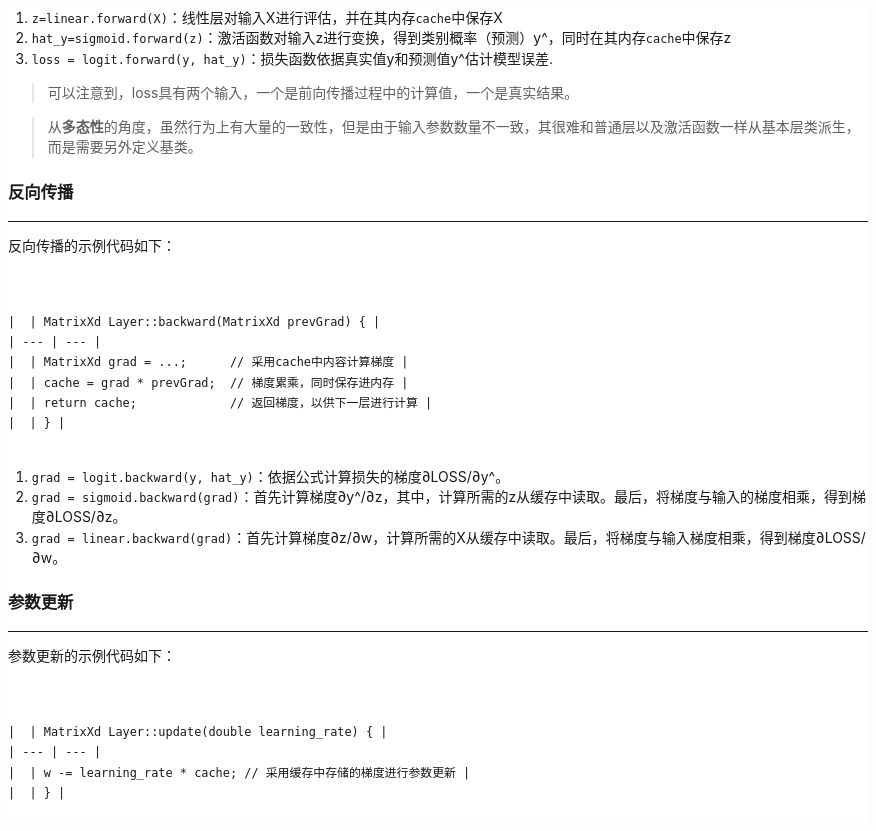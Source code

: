1. `z=linear.forward(X)`：线性层对输入X进行评估，并在其内存`cache`中保存X
2. `hat_y=sigmoid.forward(z)`：激活函数对输入z进行变换，得到类别概率（预测）y^，同时在其内存`cache`中保存z
3. `loss = logit.forward(y, hat_y)`：损失函数依据真实值y和预测值y^估计模型误差.



> 可以注意到，loss具有两个输入，一个是前向传播过程中的计算值，一个是真实结果。



> 从**多态性**的角度，虽然行为上有大量的一致性，但是由于输入参数数量不一致，其很难和普通层以及激活函数一样从基本层类派生，而是需要另外定义基类。


### 反向传播




---


反向传播的示例代码如下：



```


|  | MatrixXd Layer::backward(MatrixXd prevGrad) { |
| --- | --- |
|  | MatrixXd grad = ...;      // 采用cache中内容计算梯度 |
|  | cache = grad * prevGrad;  // 梯度累乘，同时保存进内存 |
|  | return cache;             // 返回梯度，以供下一层进行计算 |
|  | } |


```

1. `grad = logit.backward(y, hat_y)`：依据公式计算损失的梯度∂LOSS/∂y^。
2. `grad = sigmoid.backward(grad)`：首先计算梯度∂y^/∂z，其中，计算所需的z从缓存中读取。最后，将梯度与输入的梯度相乘，得到梯度∂LOSS/∂z。
3. `grad = linear.backward(grad)`：首先计算梯度∂z/∂w，计算所需的X从缓存中读取。最后，将梯度与输入梯度相乘，得到梯度∂LOSS/∂w。


### 参数更新




---


参数更新的示例代码如下：



```


|  | MatrixXd Layer::update(double learning_rate) { |
| --- | --- |
|  | w -= learning_rate * cache; // 采用缓存中存储的梯度进行参数更新 |
|  | } |


```
